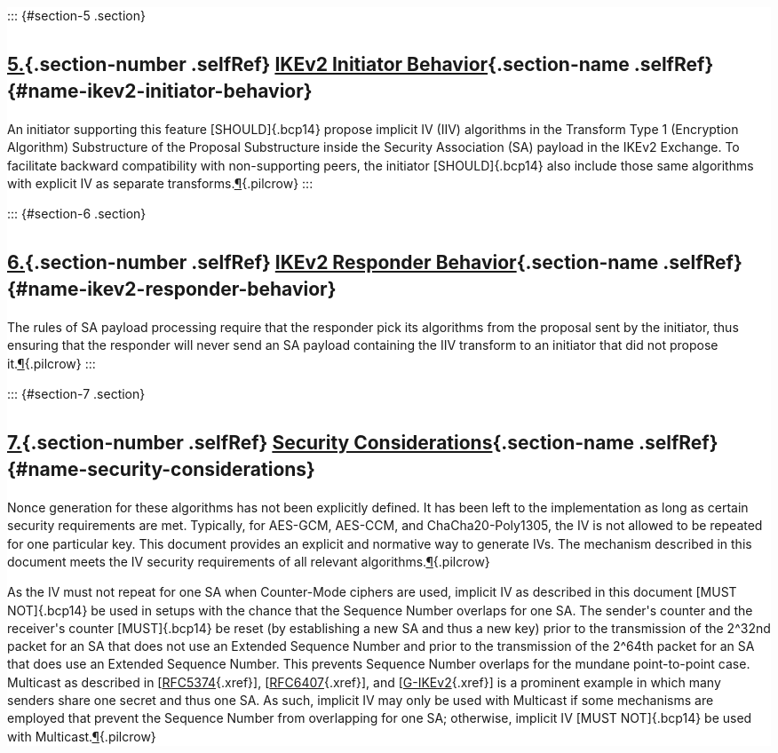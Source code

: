 ::: {#section-5 .section}
## [5.](#section-5){.section-number .selfRef} [IKEv2 Initiator Behavior](#name-ikev2-initiator-behavior){.section-name .selfRef} {#name-ikev2-initiator-behavior}

An initiator supporting this feature [SHOULD]{.bcp14} propose implicit
IV (IIV) algorithms in the Transform Type 1 (Encryption Algorithm)
Substructure of the Proposal Substructure inside the Security
Association (SA) payload in the IKEv2 Exchange. To facilitate backward
compatibility with non-supporting peers, the initiator [SHOULD]{.bcp14}
also include those same algorithms with explicit IV as separate
transforms.[¶](#section-5-1){.pilcrow}
:::

::: {#section-6 .section}
## [6.](#section-6){.section-number .selfRef} [IKEv2 Responder Behavior](#name-ikev2-responder-behavior){.section-name .selfRef} {#name-ikev2-responder-behavior}

The rules of SA payload processing require that the responder pick its
algorithms from the proposal sent by the initiator, thus ensuring that
the responder will never send an SA payload containing the IIV transform
to an initiator that did not propose it.[¶](#section-6-1){.pilcrow}
:::

::: {#section-7 .section}
## [7.](#section-7){.section-number .selfRef} [Security Considerations](#name-security-considerations){.section-name .selfRef} {#name-security-considerations}

Nonce generation for these algorithms has not been explicitly defined.
It has been left to the implementation as long as certain security
requirements are met. Typically, for AES-GCM, AES-CCM, and
ChaCha20-Poly1305, the IV is not allowed to be repeated for one
particular key. This document provides an explicit and normative way to
generate IVs. The mechanism described in this document meets the IV
security requirements of all relevant
algorithms.[¶](#section-7-1){.pilcrow}

As the IV must not repeat for one SA when Counter-Mode ciphers are used,
implicit IV as described in this document [MUST NOT]{.bcp14} be used in
setups with the chance that the Sequence Number overlaps for one SA. The
sender\'s counter and the receiver\'s counter [MUST]{.bcp14} be reset
(by establishing a new SA and thus a new key) prior to the transmission
of the 2\^32nd packet for an SA that does not use an Extended Sequence
Number and prior to the transmission of the 2\^64th packet for an SA
that does use an Extended Sequence Number. This prevents Sequence Number
overlaps for the mundane point-to-point case. Multicast as described in
\[[RFC5374](#RFC5374){.xref}\], \[[RFC6407](#RFC6407){.xref}\], and
\[[G-IKEv2](#I-D.ietf-ipsecme-g-ikev2){.xref}\] is a prominent example
in which many senders share one secret and thus one SA. As such,
implicit IV may only be used with Multicast if some mechanisms are
employed that prevent the Sequence Number from overlapping for one SA;
otherwise, implicit IV [MUST NOT]{.bcp14} be used with
Multicast.[¶](#section-7-2){.pilcrow}
